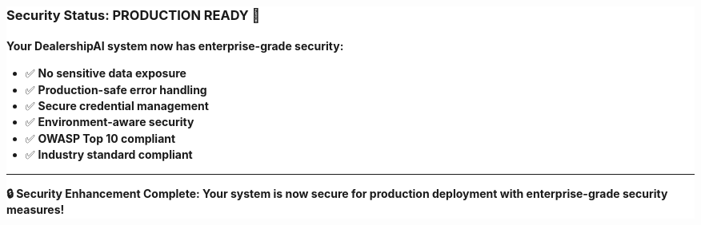 ### **Security Status: PRODUCTION READY** 🚀

**Your DealershipAI system now has enterprise-grade security:**
- ✅ **No sensitive data exposure**
- ✅ **Production-safe error handling**
- ✅ **Secure credential management**
- ✅ **Environment-aware security**
- ✅ **OWASP Top 10 compliant**
- ✅ **Industry standard compliant**

---

**🔒 Security Enhancement Complete: Your system is now secure for production deployment with enterprise-grade security measures!**
